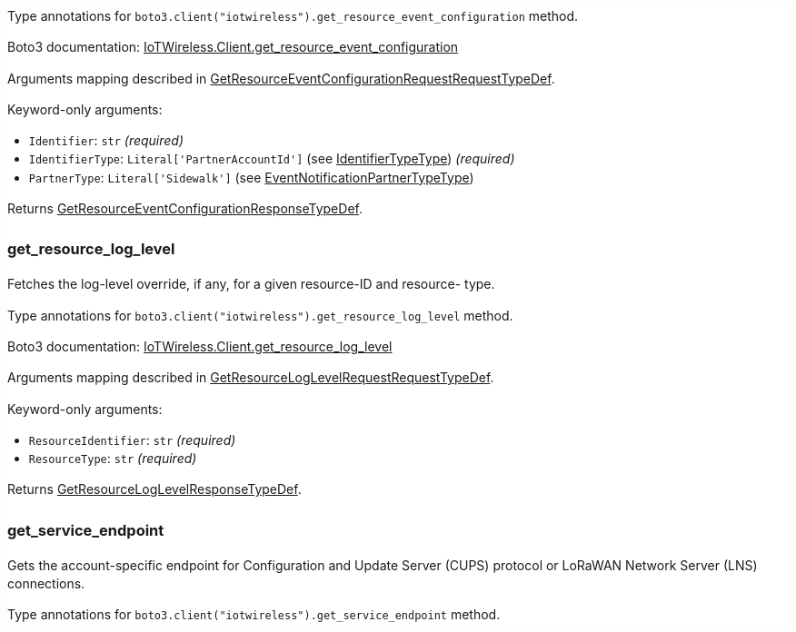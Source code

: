 Type annotations for
`boto3.client("iotwireless").get_resource_event_configuration` method.

Boto3 documentation:
[IoTWireless.Client.get_resource_event_configuration](https://boto3.amazonaws.com/v1/documentation/api/latest/reference/services/iotwireless.html#IoTWireless.Client.get_resource_event_configuration)

Arguments mapping described in
[GetResourceEventConfigurationRequestRequestTypeDef](./type_defs.md#getresourceeventconfigurationrequestrequesttypedef).

Keyword-only arguments:

- `Identifier`: `str` *(required)*
- `IdentifierType`: `Literal['PartnerAccountId']` (see
  [IdentifierTypeType](./literals.md#identifiertypetype)) *(required)*
- `PartnerType`: `Literal['Sidewalk']` (see
  [EventNotificationPartnerTypeType](./literals.md#eventnotificationpartnertypetype))

Returns
[GetResourceEventConfigurationResponseTypeDef](./type_defs.md#getresourceeventconfigurationresponsetypedef).

<a id="get\_resource\_log\_level"></a>

### get_resource_log_level

Fetches the log-level override, if any, for a given resource-ID and resource-
type.

Type annotations for `boto3.client("iotwireless").get_resource_log_level`
method.

Boto3 documentation:
[IoTWireless.Client.get_resource_log_level](https://boto3.amazonaws.com/v1/documentation/api/latest/reference/services/iotwireless.html#IoTWireless.Client.get_resource_log_level)

Arguments mapping described in
[GetResourceLogLevelRequestRequestTypeDef](./type_defs.md#getresourceloglevelrequestrequesttypedef).

Keyword-only arguments:

- `ResourceIdentifier`: `str` *(required)*
- `ResourceType`: `str` *(required)*

Returns
[GetResourceLogLevelResponseTypeDef](./type_defs.md#getresourceloglevelresponsetypedef).

<a id="get\_service\_endpoint"></a>

### get_service_endpoint

Gets the account-specific endpoint for Configuration and Update Server (CUPS)
protocol or LoRaWAN Network Server (LNS) connections.

Type annotations for `boto3.client("iotwireless").get_service_endpoint` method.

